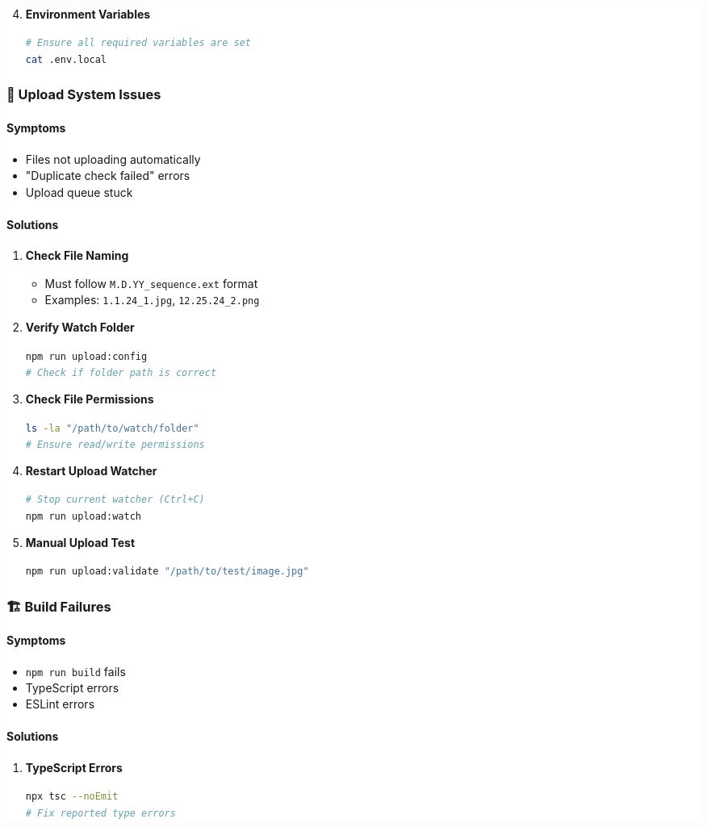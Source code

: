 4. **Environment Variables**
   ```bash
   # Ensure all required variables are set
   cat .env.local
   ```

### **🔄 Upload System Issues**

#### **Symptoms**
- Files not uploading automatically
- "Duplicate check failed" errors
- Upload queue stuck

#### **Solutions**
1. **Check File Naming**
   - Must follow `M.D.YY_sequence.ext` format
   - Examples: `1.1.24_1.jpg`, `12.25.24_2.png`

2. **Verify Watch Folder**
   ```bash
   npm run upload:config
   # Check if folder path is correct
   ```

3. **Check File Permissions**
   ```bash
   ls -la "/path/to/watch/folder"
   # Ensure read/write permissions
   ```

4. **Restart Upload Watcher**
   ```bash
   # Stop current watcher (Ctrl+C)
   npm run upload:watch
   ```

5. **Manual Upload Test**
   ```bash
   npm run upload:validate "/path/to/test/image.jpg"
   ```

### **🏗️ Build Failures**

#### **Symptoms**
- `npm run build` fails
- TypeScript errors
- ESLint errors

#### **Solutions**
1. **TypeScript Errors**
   ```bash
   npx tsc --noEmit
   # Fix reported type errors
   ```
